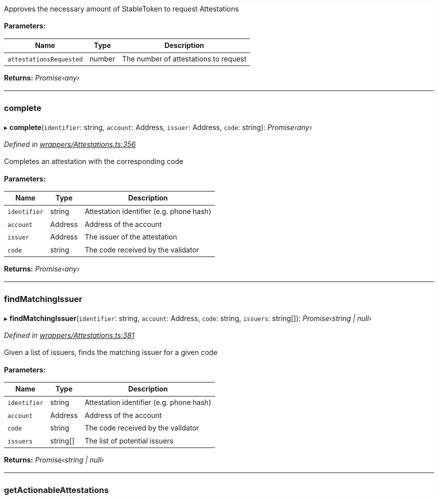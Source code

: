 Approves the necessary amount of StableToken to request Attestations

**Parameters:**

Name | Type | Description |
------ | ------ | ------ |
`attestationsRequested` | number | The number of attestations to request  |

**Returns:** *Promise‹any›*

___

###  complete

▸ **complete**(`identifier`: string, `account`: Address, `issuer`: Address, `code`: string): *Promise‹any›*

*Defined in [wrappers/Attestations.ts:356](https://github.com/celo-org/celo-monorepo/blob/master/packages/sdk/contractkit/src/wrappers/Attestations.ts#L356)*

Completes an attestation with the corresponding code

**Parameters:**

Name | Type | Description |
------ | ------ | ------ |
`identifier` | string | Attestation identifier (e.g. phone hash) |
`account` | Address | Address of the account |
`issuer` | Address | The issuer of the attestation |
`code` | string | The code received by the validator  |

**Returns:** *Promise‹any›*

___

###  findMatchingIssuer

▸ **findMatchingIssuer**(`identifier`: string, `account`: Address, `code`: string, `issuers`: string[]): *Promise‹string | null›*

*Defined in [wrappers/Attestations.ts:381](https://github.com/celo-org/celo-monorepo/blob/master/packages/sdk/contractkit/src/wrappers/Attestations.ts#L381)*

Given a list of issuers, finds the matching issuer for a given code

**Parameters:**

Name | Type | Description |
------ | ------ | ------ |
`identifier` | string | Attestation identifier (e.g. phone hash) |
`account` | Address | Address of the account |
`code` | string | The code received by the validator |
`issuers` | string[] | The list of potential issuers  |

**Returns:** *Promise‹string | null›*

___

###  getActionableAttestations
